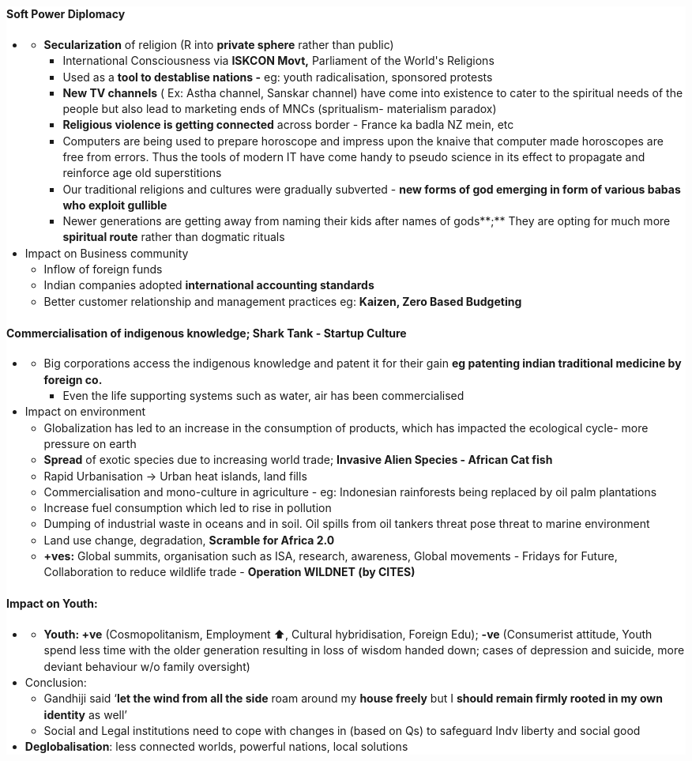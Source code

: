 #### Soft Power Diplomacy

- - **Secularization** of religion (R into **private sphere** rather than public)
    - International Consciousness via **ISKCON Movt,** Parliament of the World's Religions
    - Used as a **tool to destablise nations -** eg: youth radicalisation, sponsored protests
    - **New TV channels** ( Ex: Astha channel, Sanskar channel) have come into existence to cater to the spiritual needs of the people but also lead to marketing ends of MNCs (spritualism- materialism paradox)
    - **Religious violence is getting connected** across border - France ka badla NZ mein, etc
    - Computers are being used to prepare horoscope and impress upon the knaive that computer made horoscopes are free from errors. Thus the tools of modern IT have come handy to pseudo science in its effect to propagate and reinforce age old superstitions
    - Our traditional religions and cultures were gradually subverted - **new forms of god emerging in form of various babas who exploit gullible**
    - Newer generations are getting away from naming their kids after names of gods**;** They are opting for much more **spiritual route** rather than dogmatic rituals
- Impact on Business community
    - Inflow of foreign funds
    - Indian companies adopted **international accounting standards**
    - Better customer relationship and management practices eg: **Kaizen, Zero Based Budgeting**

#### Commercialisation of indigenous knowledge; Shark Tank - Startup Culture

- - Big corporations access the indigenous knowledge and patent it for their gain **eg patenting indian traditional medicine by foreign co.**
    - Even the life supporting systems such as water, air has been commercialised
- Impact on environment
    - Globalization has led to an increase in the consumption of products, which has impacted the ecological cycle- more pressure on earth
    - **Spread** of exotic species due to increasing world trade; **Invasive Alien Species - African Cat fish**
    - Rapid Urbanisation → Urban heat islands, land fills
    - Commercialisation and mono-culture in agriculture - eg: Indonesian rainforests being replaced by oil palm plantations
    - Increase fuel consumption which led to rise in pollution
    - Dumping of industrial waste in oceans and in soil. Oil spills from oil tankers threat pose threat to marine environment
    - Land use change, degradation, **Scramble for Africa 2.0**
    - **+ves:** Global summits, organisation such as ISA, research, awareness, Global movements - Fridays for Future, Collaboration to reduce wildlife trade - **Operation WILDNET (by CITES)**

#### Impact on Youth:

- - **Youth: +ve** (Cosmopolitanism, Employment ⬆, Cultural hybridisation, Foreign Edu); **-ve** (Consumerist attitude, Youth spend less time with the older generation resulting in loss of wisdom handed down; cases of depression and suicide, more deviant behaviour w/o family oversight)
- Conclusion:
    - Gandhiji said ‘**let the wind from all the side** roam around my **house freely** but I **should remain firmly rooted in my own identity** as well’
    - Social and Legal institutions need to cope with changes in (based on Qs) to safeguard Indv liberty and social good
- **Deglobalisation**: less connected worlds, powerful nations, local solutions
